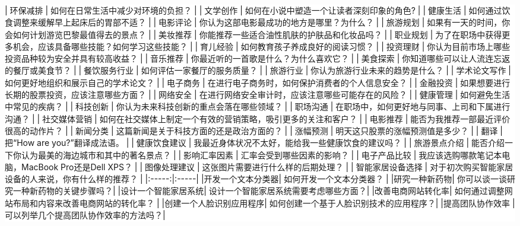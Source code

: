 | 环保减排                         | 如何在日常生活中减少对环境的负担？                                                                                                                                                                                                                        |
| 文学创作 | 如何在小说中塑造一个让读者深刻印象的角色? |
| 健康生活 | 如何通过饮食调整来缓解早上起床后的胃部不适？ |
| 电影评论 | 你认为这部电影最成功的地方是哪里？为什么？ |
| 旅游规划 | 如果有一天的时间，你会如何计划游览巴黎最值得去的景点？ |
| 美妆推荐 | 你能推荐一些适合油性肌肤的护肤品和化妆品吗？ |
| 职业规划 | 为了在职场中获得更多机会，应该具备哪些技能？如何学习这些技能？ |
| 育儿经验 | 如何教育孩子养成良好的阅读习惯？ |
| 投资理财 | 你认为目前市场上哪些投资品种较为安全并具有较高收益？ |
| 音乐推荐 | 你最近听的一首歌是什么？为什么喜欢它？ |
| 美食探索 | 你知道哪些可以让人流连忘返的餐厅或美食节？ |
| 餐饮服务行业         | 如何评估一家餐厅的服务质量？                                                                                                                                                   |
| 旅游行业             | 你认为旅游行业未来的趋势是什么？                                                                                                                                                 |
| 学术论文写作         | 如何更好地组织和展示自己的学术论文？                                                                                                                                            |
| 电子商务             | 在进行电子商务时，如何保护消费者的个人信息安全？                                                                                                                               |
| 金融投资             | 如果想要进行长期的股票投资，应该注意哪些方面？                                                                                                                                  |
| 网络安全             | 在进行网络安全审计时，应该注意哪些可能存在的风险？                                                                                                                             |
| 健康管理             | 如何避免生活中常见的疾病？                                                                                                                                                     |
| 科技创新             | 你认为未来科技创新的重点会落在哪些领域？                                                                                                                                         |
| 职场沟通             | 在职场中，如何更好地与同事、上司和下属进行沟通？                                                                                                                                |
| 社交媒体营销         | 如何在社交媒体上制定一个有效的营销策略，吸引更多的关注和客户？                                                                                                               |
| 电影推荐             | 能否为我推荐一部最近评价很高的动作片？                     |
| 新闻分类             | 这篇新闻是关于科技方面的还是政治方面的？                   |
| 涨幅预测             | 明天这只股票的涨幅预测值是多少？                           |
| 翻译                 | 把“How are you?”翻译成法语。                                 |
| 健康饮食建议         | 我最近身体状况不太好，能给我一些健康饮食的建议吗？           |
| 旅游景点介绍         | 能否介绍一下你认为最美的海边城市和其中的著名景点？           |
| 影响汇率因素         | 汇率会受到哪些因素的影响？                                 |
| 电子产品比较         | 我应该选购哪款笔记本电脑，MacBook Pro还是Dell XPS？       |
| 图像处理建议         | 这张图片需要进行什么样的后期处理？                         |
| 智能家居设备选择     | 对于初次购买智能家居设备的人来说，你有什么样的推荐？       |
|:-----:|:-----|
|开发一个文本分类器| 如何开发一个文本分类器？ |
|研究一种新药物| 你可以谈一谈研究一种新药物的关键步骤吗？|
|设计一个智能家居系统| 设计一个智能家居系统需要考虑哪些方面？|
|改善电商网站转化率| 如何通过调整网站布局和内容来改善电商网站的转化率？ |
|创建一个人脸识别应用程序| 如何创建一个基于人脸识别技术的应用程序？|
|提高团队协作效率 | 可以列举几个提高团队协作效率的方法吗？|